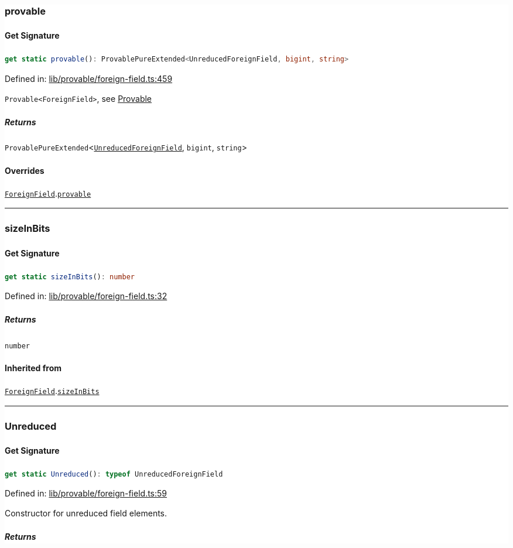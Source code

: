 ### provable

#### Get Signature

```ts
get static provable(): ProvablePureExtended<UnreducedForeignField, bigint, string>
```

Defined in: [lib/provable/foreign-field.ts:459](https://github.com/o1-labs/o1js/blob/89b7d1522af805d6d4c45a96d7a9cbc29a457aec/src/lib/provable/foreign-field.ts#L459)

`Provable<ForeignField>`, see [Provable](../variables/Provable.md)

##### Returns

`ProvablePureExtended`\<[`UnreducedForeignField`](UnreducedForeignField.md), `bigint`, `string`\>

#### Overrides

[`ForeignField`](ForeignField.md).[`provable`](ForeignField.md#provable)

***

### sizeInBits

#### Get Signature

```ts
get static sizeInBits(): number
```

Defined in: [lib/provable/foreign-field.ts:32](https://github.com/o1-labs/o1js/blob/89b7d1522af805d6d4c45a96d7a9cbc29a457aec/src/lib/provable/foreign-field.ts#L32)

##### Returns

`number`

#### Inherited from

[`ForeignField`](ForeignField.md).[`sizeInBits`](ForeignField.md#sizeinbits)

***

### Unreduced

#### Get Signature

```ts
get static Unreduced(): typeof UnreducedForeignField
```

Defined in: [lib/provable/foreign-field.ts:59](https://github.com/o1-labs/o1js/blob/89b7d1522af805d6d4c45a96d7a9cbc29a457aec/src/lib/provable/foreign-field.ts#L59)

Constructor for unreduced field elements.

##### Returns
